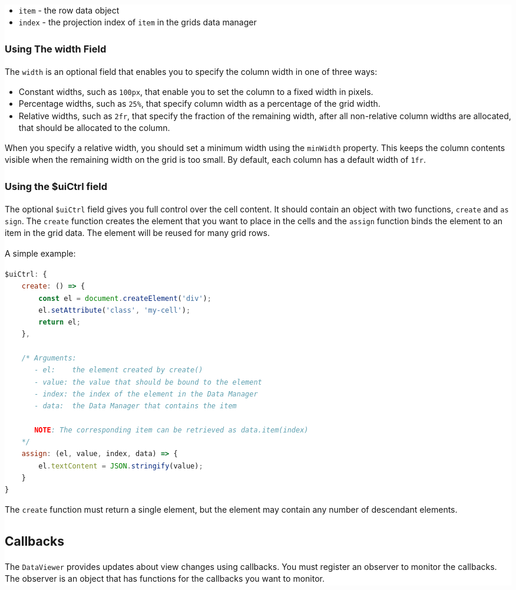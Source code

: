 - `item` - the row data object
- `index` - the projection index of `item` in the grids data manager


### Using The width Field

The `width` is an optional field that enables you to specify the column width in one of three ways:

- Constant widths, such as `100px`, that enable you to set the column to a fixed width in pixels.
- Percentage widths, such as `25%`, that specify column width as a percentage of the grid width.
- Relative widths, such as `2fr`, that specify the fraction of the remaining width, after all non-relative column widths are allocated, that should be allocated to the column.

When you specify a relative width, you should set a minimum width using the `minWidth` property. This keeps the column contents visible when the remaining width on the grid is too small. By default, each column has a default width of `1fr`.


### Using the $uiCtrl field

The optional `$uiCtrl` field gives you full control over the cell content. It should contain an object with two functions, `create` and `assign`. The `create` function creates the element that you want to place in the cells and the `assign` function binds the element to an item in the grid data. The element will be reused for many grid rows.

A simple example:

~~~js
$uiCtrl: {
    create: () => {
        const el = document.createElement('div');
        el.setAttribute('class', 'my-cell');
        return el;
    },

    /* Arguments:
       - el:    the element created by create()
       - value: the value that should be bound to the element
       - index: the index of the element in the Data Manager
       - data:  the Data Manager that contains the item

       NOTE: The corresponding item can be retrieved as data.item(index)
    */
    assign: (el, value, index, data) => {
        el.textContent = JSON.stringify(value);
    }
}
~~~

The `create` function must return a single element, but the element may contain any number of descendant elements.

## Callbacks

The `DataViewer` provides updates about view changes using callbacks. You must register an observer to monitor the callbacks. The observer is an object that has functions for the callbacks you want to monitor.
